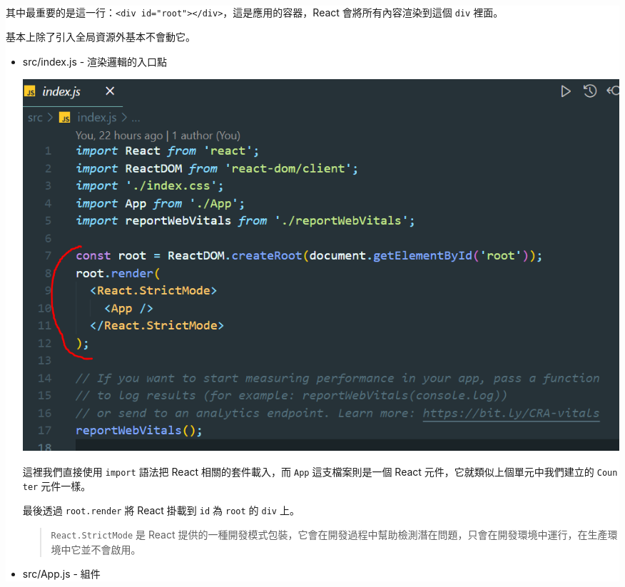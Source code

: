   其中最重要的是這一行：`<div id="root"></div>`，這是應用的容器，React 會將所有內容渲染到這個 `div` 裡面。

  基本上除了引入全局資源外基本不會動它。

- src/index.js - 渲染邏輯的入口點

  ![圖片27](./images/react-27.PNG)

  這裡我們直接使用 `import` 語法把 React 相關的套件載入，而 `App` 這支檔案則是一個 React 元件，它就類似上個單元中我們建立的 `Counter` 元件一樣。

  最後透過 `root.render` 將 React 掛載到 `id` 為 `root` 的 `div` 上。

  > `React.StrictMode` 是 React 提供的一種開發模式包裝，它會在開發過程中幫助檢測潛在問題，只會在開發環境中運行，在生產環境中它並不會啟用。

- src/App.js - 組件
